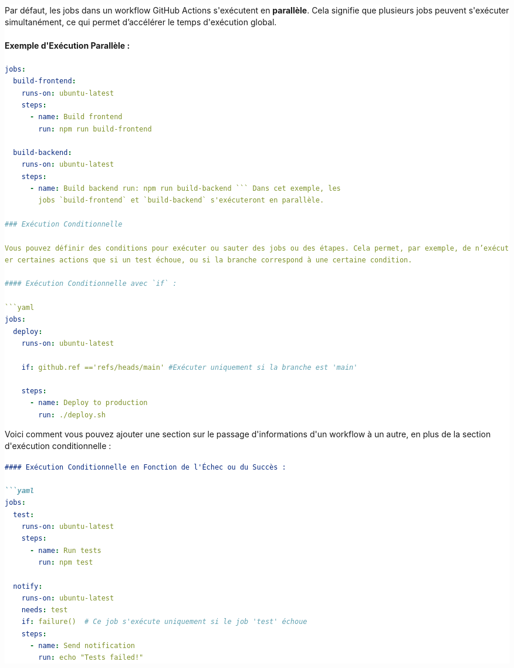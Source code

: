 Par défaut, les jobs dans un workflow GitHub Actions s'exécutent en
**parallèle**. Cela signifie que plusieurs jobs peuvent s'exécuter
simultanément, ce qui permet d’accélérer le temps d'exécution global.

#### Exemple d'Exécution Parallèle :

```yaml
jobs:
  build-frontend:
    runs-on: ubuntu-latest
    steps:
      - name: Build frontend
        run: npm run build-frontend

  build-backend:
    runs-on: ubuntu-latest
    steps:
      - name: Build backend run: npm run build-backend ``` Dans cet exemple, les
        jobs `build-frontend` et `build-backend` s'exécuteront en parallèle.

### Exécution Conditionnelle

Vous pouvez définir des conditions pour exécuter ou sauter des jobs ou des étapes. Cela permet, par exemple, de n’exécuter certaines actions que si un test échoue, ou si la branche correspond à une certaine condition.

#### Exécution Conditionnelle avec `if` :

```yaml
jobs:
  deploy:
    runs-on: ubuntu-latest

    if: github.ref =='refs/heads/main' #Exécuter uniquement si la branche est 'main'

    steps:
      - name: Deploy to production
        run: ./deploy.sh
```

Voici comment vous pouvez ajouter une section sur le passage d'informations d'un
workflow à un autre, en plus de la section d'exécution conditionnelle :

```markdown
#### Exécution Conditionnelle en Fonction de l'Échec ou du Succès :

```yaml
jobs:
  test:
    runs-on: ubuntu-latest
    steps:
      - name: Run tests
        run: npm test

  notify:
    runs-on: ubuntu-latest
    needs: test
    if: failure()  # Ce job s'exécute uniquement si le job 'test' échoue
    steps:
      - name: Send notification
        run: echo "Tests failed!"
```
